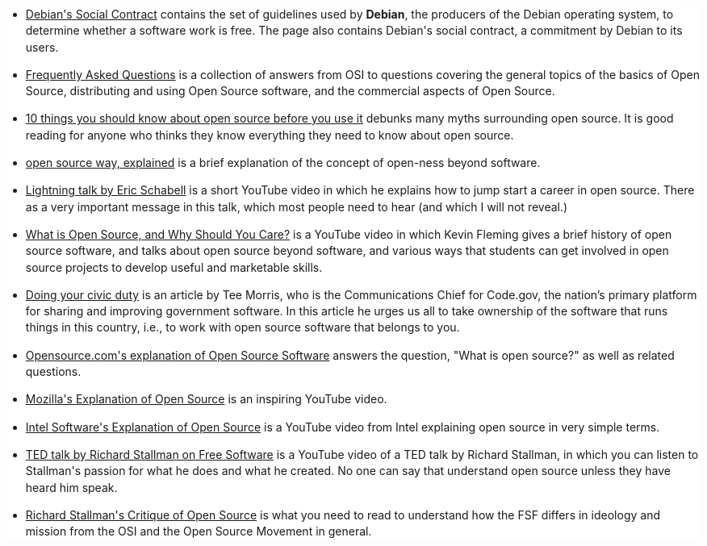 * [Debian's Social Contract](https://www.debian.org/social_contract.html#guidelines)
contains the set of guidelines used by **Debian**, the producers of the Debian
operating system, to determine whether a software work is free. The page also
contains Debian's social contract, a commitment by Debian to its users.

* [Frequently Asked Questions](https://opensource.org/faq)
is a collection of answers from OSI to questions covering the general topics of
the basics of Open Source,  distributing and using Open Source software, and the
commercial aspects of Open Source.

* [10 things you should know about open source before you use it](https://www.techrepublic.com/blog/10-things/10-things-you-should-know-about-open-source-before-you-use-it/)
debunks many myths surrounding open source. It is good reading for anyone who thinks they know
everything they need to know about open source.

* [open source way, explained](https://opensource.com/open-source-way)
is a brief explanation of the concept of open-ness beyond software.

* [Lightning talk by Eric Schabell](https://www.youtube.com/watch?v=9X6HYoTl3K0)
is a short YouTube video in which he explains how to jump start a career in open source.
There as a very important message in this talk, which most people need to
hear (and which I will not reveal.)

* [What is Open Source, and Why Should You Care?](https://www.youtube.com/watch?v=n2GhS-u-5FA)
is a YouTube video in which Kevin Fleming gives a brief history of open source software,
and talks about open source beyond software, and various ways that students can get
involved in open source projects to develop useful and marketable  skills.

* [Doing your civic duty](https://opensource.com/article/18/10/civic-duty-one-line-code?utm_campaign=intrel)
is an article by Tee Morris, who is the Communications Chief for Code.gov,
the nation’s primary platform for sharing and improving government software.
In this article he urges us all to take ownership of the software that
runs things in this country, i.e., to work with open source software
that belongs to you.

* [Opensource.com's explanation of Open Source Software](https://opensource.com/resources/what-open-source)
answers the question, "What is open source?" as well as related questions.

* [Mozilla's Explanation of Open Source](https://www.youtube.com/watch?v=7c0IrsDsNaw&feature=youtu.be)
is an inspiring YouTube video.

* [Intel Software's Explanation of Open Source](https://www.youtube.com/watch?v=Tyd0FO0tko8&feature=youtu.be)
is a YouTube video from Intel explaining open source in very simple terms.

* [TED talk by Richard Stallman on Free Software](https://www.youtube.com/watch?v=Ag1AKIl_2GM)
is a YouTube video of a TED talk by Richard Stallman, in which you can listen to Stallman's passion
for what he does and what he created. No one can say that understand
open source unless they have heard him speak.

* [Richard Stallman's Critique of Open Source](https://www.gnu.org/philosophy/open-source-misses-the-point.html)
is what you need to read to understand how the FSF differs in ideology and
mission from the OSI and the Open Source Movement in general.

